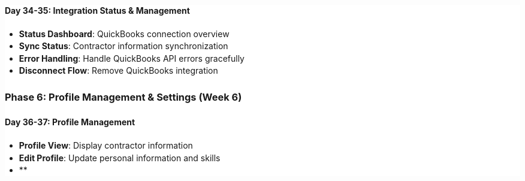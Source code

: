 #### **Day 34-35: Integration Status & Management**

- **Status Dashboard**: QuickBooks connection overview
- **Sync Status**: Contractor information synchronization
- **Error Handling**: Handle QuickBooks API errors gracefully
- **Disconnect Flow**: Remove QuickBooks integration

### **Phase 6: Profile Management & Settings (Week 6)**

#### **Day 36-37: Profile Management**

- **Profile View**: Display contractor information
- **Edit Profile**: Update personal information and skills
- \*\*
